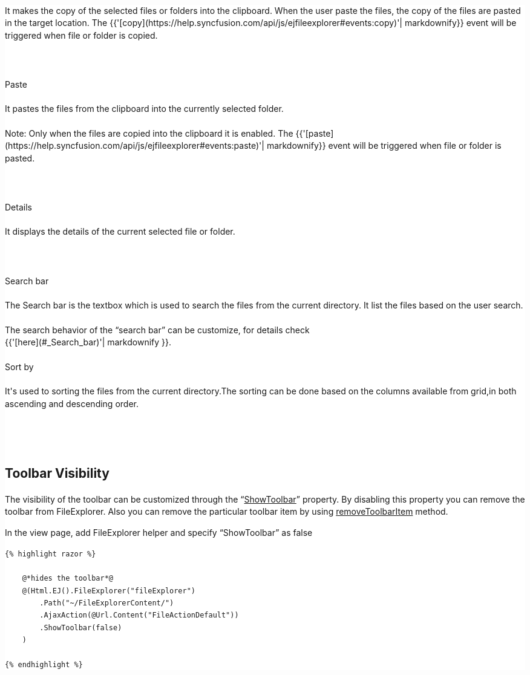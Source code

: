 <td>
It makes the copy of the selected files or folders into the clipboard. When the user paste the files, the copy of the files are pasted in the target location.
The {{'[copy](https://help.syncfusion.com/api/js/ejfileexplorer#events:copy)'| markdownify}} event will be triggered when file or folder is copied.<br/><br/><br/><br/></td></tr>
</tr>
<tr>
<td>
Paste <br/><br/></td>
<td>
It pastes the files from the clipboard into the currently selected folder. <br/><br/>Note: Only when the files are copied into the clipboard it is enabled.
The {{'[paste](https://help.syncfusion.com/api/js/ejfileexplorer#events:paste)'| markdownify}} event will be triggered when file or folder is pasted.<br/><br/><br/><br/></td></tr>
</tr>
<tr>
<td>
Details <br/><br/></td>
<td>
It displays the details of the current selected file or folder.<br/><br/><br/><br/></td>
</tr>
<tr>
<td>
Search bar<br/><br/></td>
<td>
The Search bar is the textbox which is used to search the files from the current directory. It list the files based on the user search.<br/><br/>The search behavior of the “search bar” can be customize, for details check <br/>{{'[here](#_Search_bar)'| markdownify }}.<br/><br/></td>
</tr>
<tr>
<td>
Sort by <br/><br/></td><td>
It's used to sorting the files from the current directory.The sorting can be done based on the columns available from grid,in both ascending and descending order.<br/><br/><br/><br/></td>
</tr>
</table>

## Toolbar Visibility

The visibility of the toolbar can be customized through the “[ShowToolbar](http://help.syncfusion.com/js/api/ejfileexplorer#members:showtoolbar)” property. By disabling this property you can remove the toolbar from FileExplorer. Also you can remove the particular toolbar item by using [removeToolbarItem](https://help.syncfusion.com/api/js/ejfileexplorer#methods:removetoolbaritem) method.

In the view page, add FileExplorer helper and specify “ShowToolbar” as false

    {% highlight razor %}
    
        @*hides the toolbar*@
        @(Html.EJ().FileExplorer("fileExplorer")
            .Path("~/FileExplorerContent/")
            .AjaxAction(@Url.Content("FileActionDefault"))
            .ShowToolbar(false)
        )
        
    {% endhighlight %}

